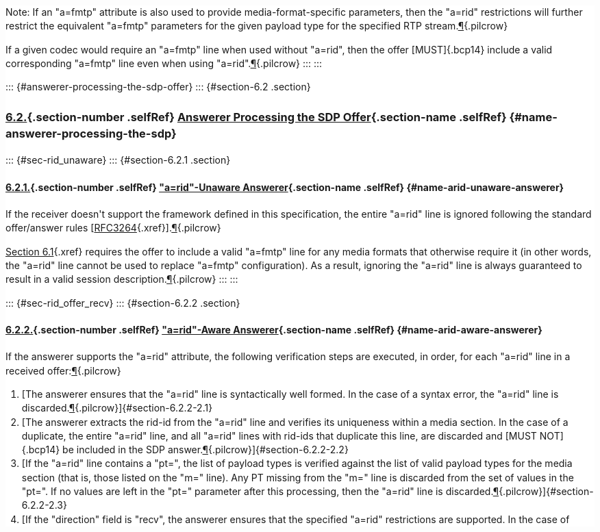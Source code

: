 Note: If an \"a=fmtp\" attribute is also used to provide
media-format-specific parameters, then the \"a=rid\" restrictions will
further restrict the equivalent \"a=fmtp\" parameters for the given
payload type for the specified RTP stream.[¶](#section-6.1-4){.pilcrow}

If a given codec would require an \"a=fmtp\" line when used without
\"a=rid\", then the offer [MUST]{.bcp14} include a valid corresponding
\"a=fmtp\" line even when using \"a=rid\".[¶](#section-6.1-5){.pilcrow}
:::
:::

::: {#answerer-processing-the-sdp-offer}
::: {#section-6.2 .section}
### [6.2.](#section-6.2){.section-number .selfRef} [Answerer Processing the SDP Offer](#name-answerer-processing-the-sdp){.section-name .selfRef} {#name-answerer-processing-the-sdp}

::: {#sec-rid_unaware}
::: {#section-6.2.1 .section}
#### [6.2.1.](#section-6.2.1){.section-number .selfRef} [\"a=rid\"-Unaware Answerer](#name-arid-unaware-answerer){.section-name .selfRef} {#name-arid-unaware-answerer}

If the receiver doesn\'t support the framework defined in this
specification, the entire \"a=rid\" line is ignored following the
standard offer/answer rules
\[[RFC3264](#RFC3264){.xref}\].[¶](#section-6.2.1-1){.pilcrow}

[Section 6.1](#sec-gen_offer){.xref} requires the offer to include a
valid \"a=fmtp\" line for any media formats that otherwise require it
(in other words, the \"a=rid\" line cannot be used to replace \"a=fmtp\"
configuration). As a result, ignoring the \"a=rid\" line is always
guaranteed to result in a valid session
description.[¶](#section-6.2.1-2){.pilcrow}
:::
:::

::: {#sec-rid_offer_recv}
::: {#section-6.2.2 .section}
#### [6.2.2.](#section-6.2.2){.section-number .selfRef} [\"a=rid\"-Aware Answerer](#name-arid-aware-answerer){.section-name .selfRef} {#name-arid-aware-answerer}

If the answerer supports the \"a=rid\" attribute, the following
verification steps are executed, in order, for each \"a=rid\" line in a
received offer:[¶](#section-6.2.2-1){.pilcrow}

1.  [The answerer ensures that the \"a=rid\" line is syntactically well
    formed. In the case of a syntax error, the \"a=rid\" line is
    discarded.[¶](#section-6.2.2-2.1){.pilcrow}]{#section-6.2.2-2.1}
2.  [The answerer extracts the rid-id from the \"a=rid\" line and
    verifies its uniqueness within a media section. In the case of a
    duplicate, the entire \"a=rid\" line, and all \"a=rid\" lines with
    rid-ids that duplicate this line, are discarded and [MUST
    NOT]{.bcp14} be included in the SDP
    answer.[¶](#section-6.2.2-2.2){.pilcrow}]{#section-6.2.2-2.2}
3.  [If the \"a=rid\" line contains a \"pt=\", the list of payload types
    is verified against the list of valid payload types for the media
    section (that is, those listed on the \"m=\" line). Any PT missing
    from the \"m=\" line is discarded from the set of values in the
    \"pt=\". If no values are left in the \"pt=\" parameter after this
    processing, then the \"a=rid\" line is
    discarded.[¶](#section-6.2.2-2.3){.pilcrow}]{#section-6.2.2-2.3}
4.  [If the \"direction\" field is \"recv\", the answerer ensures that
    the specified \"a=rid\" restrictions are supported. In the case of